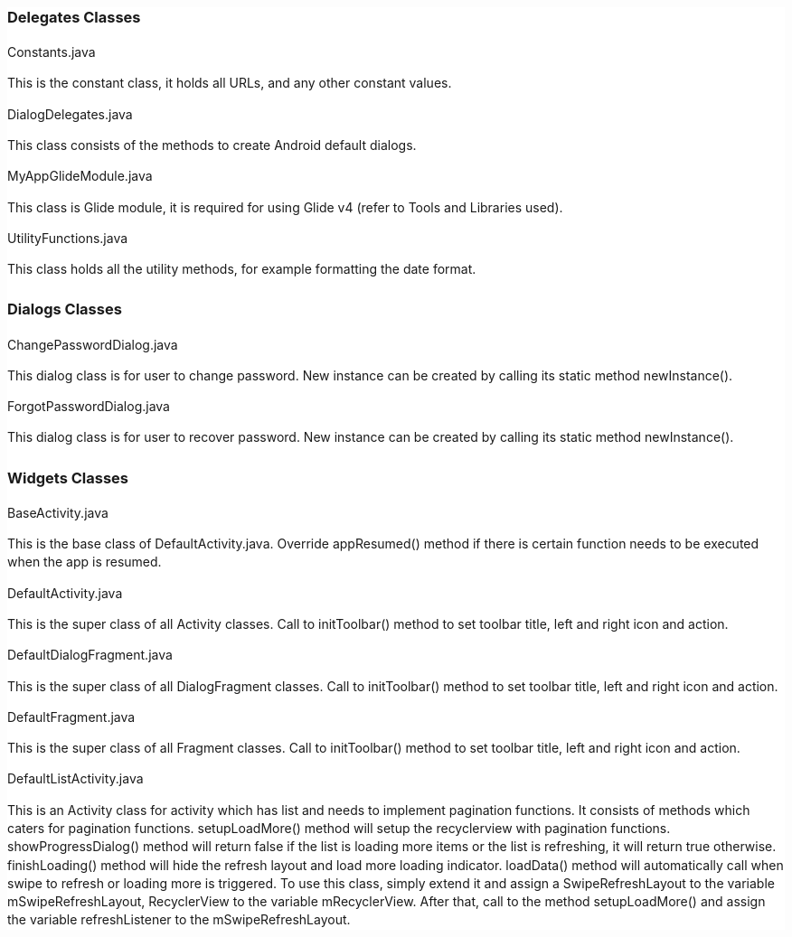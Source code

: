 ### Delegates Classes

Constants.java

This is the constant class, it holds all URLs, and any other constant values.

DialogDelegates.java

This class consists of the methods to create Android default dialogs.

MyAppGlideModule.java

This class is Glide module, it is required for using Glide v4 (refer to Tools and Libraries used).

UtilityFunctions.java

This class holds all the utility methods, for example formatting the date format.

### Dialogs Classes

ChangePasswordDialog.java

This dialog class is for user to change password. New instance can be created by calling its static method newInstance().

ForgotPasswordDialog.java

This dialog class is for user to recover password. New instance can be created by calling its static method newInstance().

### Widgets Classes

BaseActivity.java

This is the base class of DefaultActivity.java. Override appResumed() method if there is certain function needs to be executed when the app is resumed.

DefaultActivity.java

This is the super class of all Activity classes. Call to initToolbar() method to set toolbar title, left and right icon and action.

DefaultDialogFragment.java

This is the super class of all DialogFragment classes. Call to initToolbar() method to set toolbar title, left and right icon and action.

DefaultFragment.java

This is the super class of all Fragment classes. Call to initToolbar() method to set toolbar title, left and right icon and action.

DefaultListActivity.java

This is an Activity class for activity which has list and needs to implement pagination functions. It consists of methods which caters for pagination functions. setupLoadMore() method will setup the recyclerview with pagination functions. showProgressDialog() method will return false if the list is loading more items or the list is refreshing, it will return true otherwise. finishLoading() method will hide the refresh layout and load more loading indicator. loadData() method will automatically call when swipe to refresh or loading more is triggered.
To use this class, simply extend it and assign a SwipeRefreshLayout to the variable mSwipeRefreshLayout, RecyclerView to the variable mRecyclerView. After that, call to the method setupLoadMore() and assign the variable refreshListener to the mSwipeRefreshLayout.
